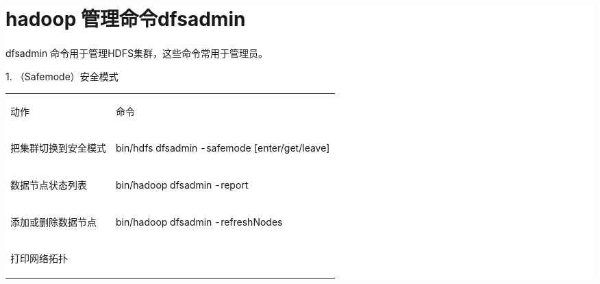 # hadoop 管理命令dfsadmin

dfsadmin 命令用于管理HDFS集群，这些命令常用于管理员。

  

1\. （Safemode）安全模式  
  
<table>  
<tr>  
<td>

动作

</td>  
<td>

命令

</td> </tr>  
<tr>  
<td>

把集群切换到安全模式

</td>  
<td>

bin/hdfs dfsadmin -safemode [enter/get/leave]

</td> </tr>  
<tr>  
<td>

数据节点状态列表

</td>  
<td>

bin/hadoop dfsadmin -report

</td> </tr>  
<tr>  
<td>

添加或删除数据节点

</td>  
<td>

bin/hadoop dfsadmin -refreshNodes

</td> </tr>  
<tr>  
<td>

打印网络拓扑

</td>  
<td>
